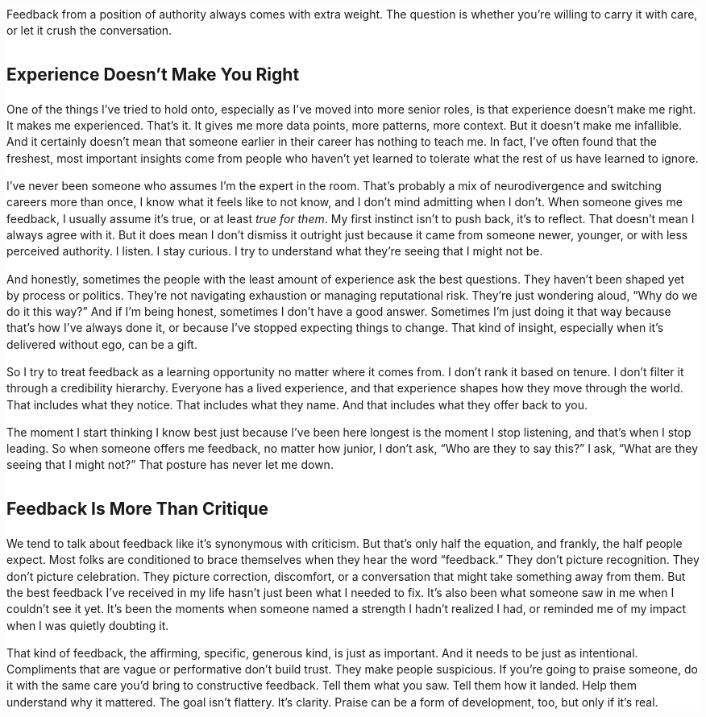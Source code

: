 Feedback from a position of authority always comes with extra weight. The question is whether you’re willing to carry it with care, or let it crush the conversation.

## Experience Doesn’t Make You Right

One of the things I’ve tried to hold onto, especially as I’ve moved into more senior roles, is that experience doesn’t make me right. It makes me experienced. That’s it. It gives me more data points, more patterns, more context. But it doesn’t make me infallible. And it certainly doesn’t mean that someone earlier in their career has nothing to teach me. In fact, I’ve often found that the freshest, most important insights come from people who haven’t yet learned to tolerate what the rest of us have learned to ignore.

I’ve never been someone who assumes I’m the expert in the room. That’s probably a mix of neurodivergence and switching careers more than once, I know what it feels like to not know, and I don’t mind admitting when I don’t. When someone gives me feedback, I usually assume it’s true, or at least *true for them*. My first instinct isn’t to push back, it’s to reflect. That doesn’t mean I always agree with it. But it does mean I don’t dismiss it outright just because it came from someone newer, younger, or with less perceived authority. I listen. I stay curious. I try to understand what they’re seeing that I might not be.

And honestly, sometimes the people with the least amount of experience ask the best questions. They haven’t been shaped yet by process or politics. They’re not navigating exhaustion or managing reputational risk. They’re just wondering aloud, “Why do we do it this way?” And if I’m being honest, sometimes I don’t have a good answer. Sometimes I’m just doing it that way because that’s how I’ve always done it, or because I’ve stopped expecting things to change. That kind of insight, especially when it’s delivered without ego, can be a gift.

So I try to treat feedback as a learning opportunity no matter where it comes from. I don’t rank it based on tenure. I don’t filter it through a credibility hierarchy. Everyone has a lived experience, and that experience shapes how they move through the world. That includes what they notice. That includes what they name. And that includes what they offer back to you.

The moment I start thinking I know best just because I’ve been here longest is the moment I stop listening, and that’s when I stop leading. So when someone offers me feedback, no matter how junior, I don’t ask, “Who are they to say this?” I ask, “What are they seeing that I might not?” That posture has never let me down.

## Feedback Is More Than Critique

We tend to talk about feedback like it’s synonymous with criticism. But that’s only half the equation, and frankly, the half people expect. Most folks are conditioned to brace themselves when they hear the word “feedback.” They don’t picture recognition. They don’t picture celebration. They picture correction, discomfort, or a conversation that might take something away from them. But the best feedback I’ve received in my life hasn’t just been what I needed to fix. It’s also been what someone saw in me when I couldn’t see it yet. It’s been the moments when someone named a strength I hadn’t realized I had, or reminded me of my impact when I was quietly doubting it.

That kind of feedback, the affirming, specific, generous kind, is just as important. And it needs to be just as intentional. Compliments that are vague or performative don’t build trust. They make people suspicious. If you’re going to praise someone, do it with the same care you’d bring to constructive feedback. Tell them what you saw. Tell them how it landed. Help them understand why it mattered. The goal isn’t flattery. It’s clarity. Praise can be a form of development, too, but only if it’s real.
